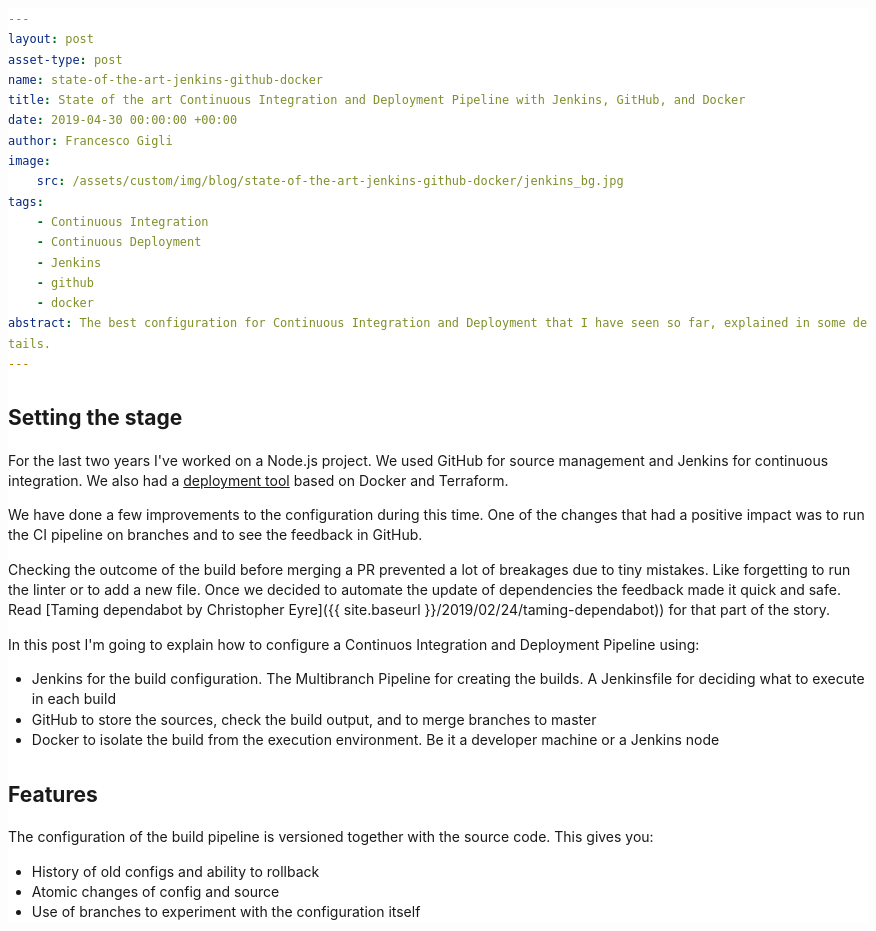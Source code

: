```yaml
---
layout: post
asset-type: post
name: state-of-the-art-jenkins-github-docker
title: State of the art Continuous Integration and Deployment Pipeline with Jenkins, GitHub, and Docker
date: 2019-04-30 00:00:00 +00:00
author: Francesco Gigli
image:
    src: /assets/custom/img/blog/state-of-the-art-jenkins-github-docker/jenkins_bg.jpg
tags:
    - Continuous Integration
    - Continuous Deployment
    - Jenkins
    - github
    - docker
abstract: The best configuration for Continuous Integration and Deployment that I have seen so far, explained in some details. 
---
```


## Setting the stage

For the last two years I've worked on a Node.js project. We used GitHub for source management and Jenkins for continuous integration. We also had a [deployment tool](https://mergermarket.github.io/cdflow/) based on Docker and Terraform.

We have done a few improvements to the configuration during this time. One of the changes that had a positive impact was to run the CI pipeline on branches and to see the feedback in GitHub.

Checking the outcome of the build before merging a PR prevented a lot of breakages due to tiny mistakes. Like forgetting to run the linter or to add a new file. Once we decided to automate the update of dependencies the feedback made it quick and safe. Read [Taming dependabot by Christopher Eyre]({{ site.baseurl }}/2019/02/24/taming-dependabot)) for that part of the story.


In this post I'm going to explain how to configure a Continuos Integration and Deployment Pipeline using:

* Jenkins for the build configuration. The Multibranch Pipeline for creating the builds. A Jenkinsfile for deciding what to execute in each build
* GitHub to store the sources, check the build output, and to merge branches to master
* Docker to isolate the build from the execution environment. Be it a developer machine or a Jenkins node


## Features

The configuration of the build pipeline is versioned together with the source code. This gives you:

* History of old configs and ability to rollback
* Atomic changes of config and source
* Use of branches to experiment with the configuration itself
